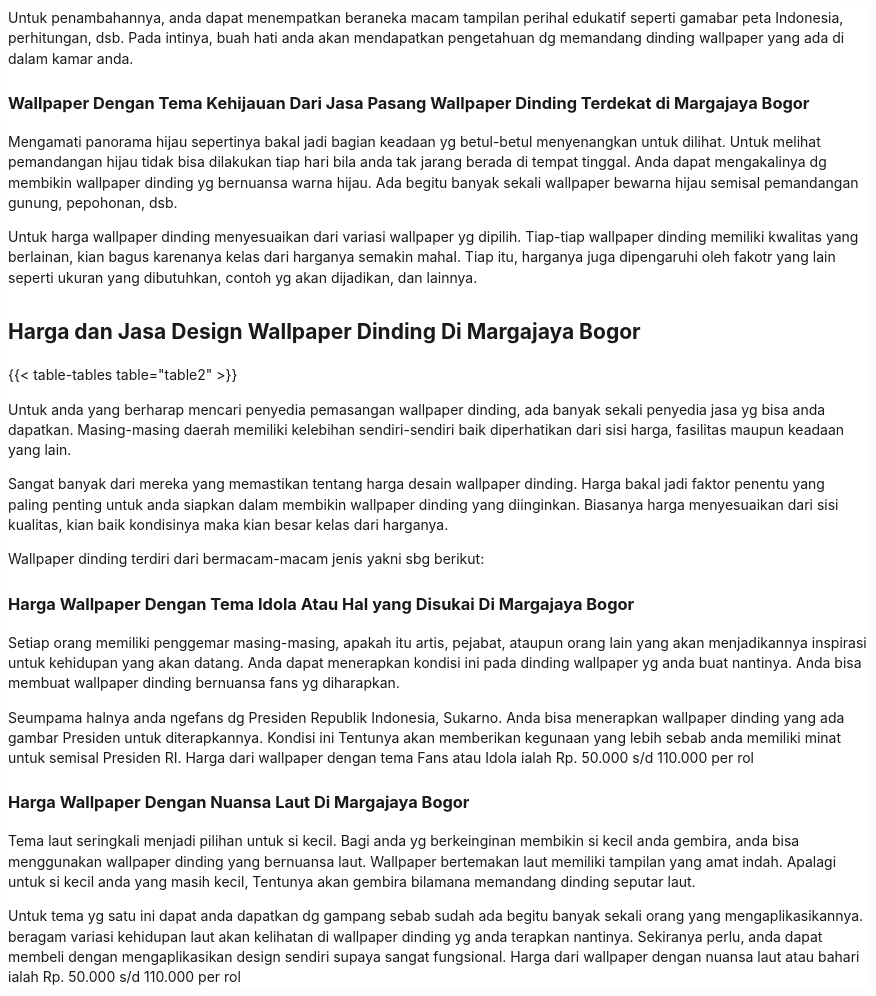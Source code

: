 Untuk penambahannya, anda dapat menempatkan beraneka macam tampilan perihal edukatif seperti gamabar peta Indonesia, perhitungan, dsb. Pada intinya, buah hati anda akan mendapatkan pengetahuan dg memandang dinding wallpaper yang ada di dalam kamar anda.

### Wallpaper Dengan Tema Kehijauan Dari Jasa Pasang Wallpaper Dinding Terdekat di Margajaya Bogor

Mengamati panorama hijau sepertinya bakal jadi bagian keadaan yg betul-betul menyenangkan untuk dilihat. Untuk melihat pemandangan hijau tidak bisa dilakukan tiap hari bila anda tak jarang berada di tempat tinggal. Anda dapat mengakalinya dg membikin wallpaper dinding yg bernuansa warna hijau. Ada begitu banyak sekali wallpaper bewarna hijau semisal pemandangan gunung, pepohonan, dsb.

Untuk harga wallpaper dinding menyesuaikan dari variasi wallpaper yg dipilih. Tiap-tiap wallpaper dinding memiliki kwalitas yang berlainan, kian bagus karenanya kelas dari harganya semakin mahal. Tiap itu, harganya juga dipengaruhi oleh fakotr yang lain seperti ukuran yang dibutuhkan, contoh yg akan dijadikan, dan lainnya.

## Harga dan Jasa Design Wallpaper Dinding Di Margajaya Bogor

{{< table-tables table="table2" >}}

Untuk anda yang berharap mencari penyedia pemasangan wallpaper dinding, ada banyak sekali penyedia jasa yg bisa anda dapatkan. Masing-masing daerah memiliki kelebihan sendiri-sendiri baik diperhatikan dari sisi harga, fasilitas maupun keadaan yang lain.

Sangat banyak dari mereka yang memastikan tentang harga desain wallpaper dinding. Harga bakal jadi faktor penentu yang paling penting untuk anda siapkan dalam membikin wallpaper dinding yang diinginkan. Biasanya harga menyesuaikan dari sisi kualitas, kian baik kondisinya maka kian besar kelas dari harganya.

Wallpaper dinding terdiri dari bermacam-macam jenis yakni sbg berikut:

### Harga Wallpaper Dengan Tema Idola Atau Hal yang Disukai Di Margajaya Bogor

Setiap orang memiliki penggemar masing-masing, apakah itu artis, pejabat, ataupun orang lain yang akan menjadikannya inspirasi untuk kehidupan yang akan datang. Anda dapat menerapkan kondisi ini pada dinding wallpaper yg anda buat nantinya. Anda bisa membuat wallpaper dinding bernuansa fans yg diharapkan.

Seumpama halnya anda ngefans dg Presiden Republik Indonesia, Sukarno. Anda bisa menerapkan wallpaper dinding yang ada gambar Presiden untuk diterapkannya. Kondisi ini Tentunya akan memberikan kegunaan yang lebih sebab anda memiliki minat untuk semisal Presiden RI. Harga dari wallpaper dengan tema Fans atau Idola ialah Rp. 50.000 s/d 110.000 per rol

### Harga Wallpaper Dengan Nuansa Laut Di Margajaya Bogor

Tema laut seringkali menjadi pilihan untuk si kecil. Bagi anda yg berkeinginan membikin si kecil anda gembira, anda bisa menggunakan wallpaper dinding yang bernuansa laut. Wallpaper bertemakan laut memiliki tampilan yang amat indah. Apalagi untuk si kecil anda yang masih kecil, Tentunya akan gembira bilamana memandang dinding seputar laut.

Untuk tema yg satu ini dapat anda dapatkan dg gampang sebab sudah ada begitu banyak sekali orang yang mengaplikasikannya. beragam variasi kehidupan laut akan kelihatan di wallpaper dinding yg anda terapkan nantinya. Sekiranya perlu, anda dapat membeli dengan mengaplikasikan design sendiri supaya sangat fungsional. Harga dari wallpaper dengan nuansa laut atau bahari ialah Rp. 50.000 s/d 110.000 per rol
